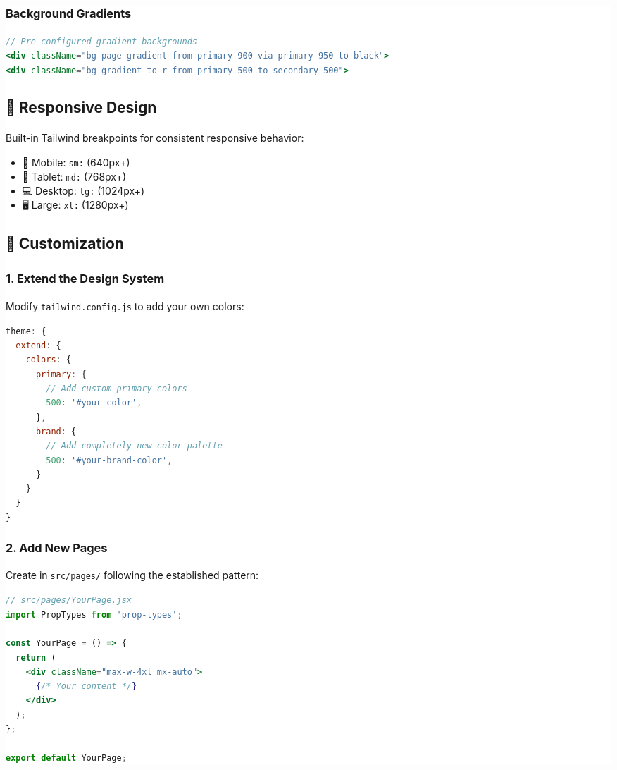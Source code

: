 ### Background Gradients
```jsx
// Pre-configured gradient backgrounds
<div className="bg-page-gradient from-primary-900 via-primary-950 to-black">
<div className="bg-gradient-to-r from-primary-500 to-secondary-500">
```

## 📱 Responsive Design

Built-in Tailwind breakpoints for consistent responsive behavior:
- 📱 Mobile: `sm:` (640px+)
- 📱 Tablet: `md:` (768px+)
- 💻 Desktop: `lg:` (1024px+)
- 🖥️ Large: `xl:` (1280px+)

## 🔧 Customization

### 1. Extend the Design System
Modify `tailwind.config.js` to add your own colors:
```javascript
theme: {
  extend: {
    colors: {
      primary: {
        // Add custom primary colors
        500: '#your-color',
      },
      brand: {
        // Add completely new color palette
        500: '#your-brand-color',
      }
    }
  }
}
```

### 2. Add New Pages
Create in `src/pages/` following the established pattern:
```jsx
// src/pages/YourPage.jsx
import PropTypes from 'prop-types';

const YourPage = () => {
  return (
    <div className="max-w-4xl mx-auto">
      {/* Your content */}
    </div>
  );
};

export default YourPage;
```
